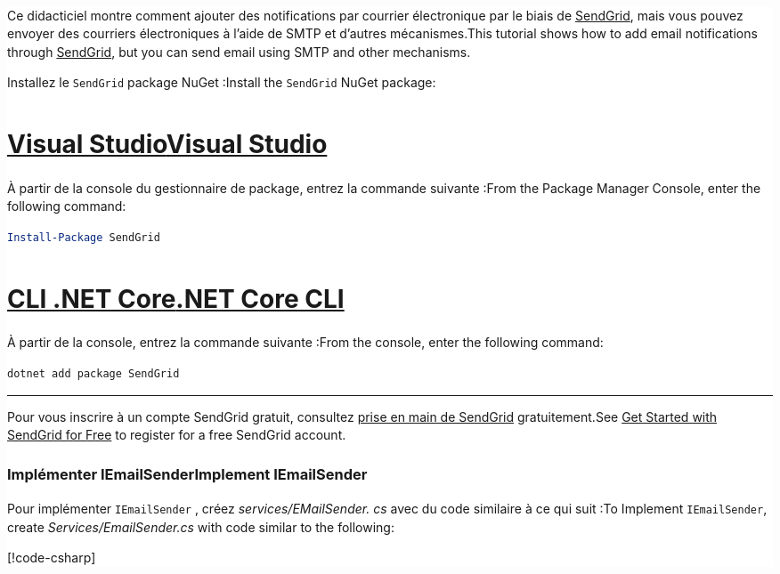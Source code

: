 <span data-ttu-id="a56e2-260">Ce didacticiel montre comment ajouter des notifications par courrier électronique par le biais de [SendGrid](https://sendgrid.com/), mais vous pouvez envoyer des courriers électroniques à l’aide de SMTP et d’autres mécanismes.</span><span class="sxs-lookup"><span data-stu-id="a56e2-260">This tutorial shows how to add email notifications through [SendGrid](https://sendgrid.com/), but you can send email using SMTP and other mechanisms.</span></span>

<span data-ttu-id="a56e2-261">Installez le `SendGrid` package NuGet :</span><span class="sxs-lookup"><span data-stu-id="a56e2-261">Install the `SendGrid` NuGet package:</span></span>

# <a name="visual-studio"></a>[<span data-ttu-id="a56e2-262">Visual Studio</span><span class="sxs-lookup"><span data-stu-id="a56e2-262">Visual Studio</span></span>](#tab/visual-studio)

<span data-ttu-id="a56e2-263">À partir de la console du gestionnaire de package, entrez la commande suivante :</span><span class="sxs-lookup"><span data-stu-id="a56e2-263">From the Package Manager Console, enter the following command:</span></span>

```powershell
Install-Package SendGrid
```

# <a name="net-core-cli"></a>[<span data-ttu-id="a56e2-264">CLI .NET Core</span><span class="sxs-lookup"><span data-stu-id="a56e2-264">.NET Core CLI</span></span>](#tab/netcore-cli)

<span data-ttu-id="a56e2-265">À partir de la console, entrez la commande suivante :</span><span class="sxs-lookup"><span data-stu-id="a56e2-265">From the console, enter the following command:</span></span>

```dotnetcli
dotnet add package SendGrid
```

---

<span data-ttu-id="a56e2-266">Pour vous inscrire à un compte SendGrid gratuit, consultez [prise en main de SendGrid](https://sendgrid.com/free/) gratuitement.</span><span class="sxs-lookup"><span data-stu-id="a56e2-266">See [Get Started with SendGrid for Free](https://sendgrid.com/free/) to register for a free SendGrid account.</span></span>

### <a name="implement-iemailsender"></a><span data-ttu-id="a56e2-267">Implémenter IEmailSender</span><span class="sxs-lookup"><span data-stu-id="a56e2-267">Implement IEmailSender</span></span>

<span data-ttu-id="a56e2-268">Pour implémenter `IEmailSender` , créez *services/EMailSender. cs* avec du code similaire à ce qui suit :</span><span class="sxs-lookup"><span data-stu-id="a56e2-268">To Implement `IEmailSender`, create *Services/EmailSender.cs* with code similar to the following:</span></span>

[!code-csharp[](accconfirm/sample/WebPWrecover22/Services/EmailSender.cs)]
